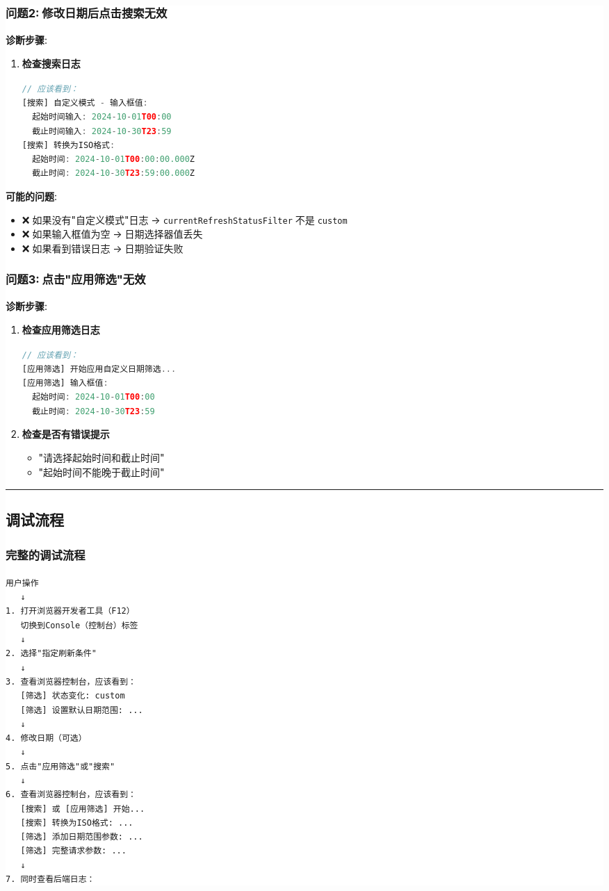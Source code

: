### 问题2: 修改日期后点击搜索无效

**诊断步骤**:

1. **检查搜索日志**
   ```javascript
   // 应该看到：
   [搜索] 自定义模式 - 输入框值:
     起始时间输入: 2024-10-01T00:00
     截止时间输入: 2024-10-30T23:59
   [搜索] 转换为ISO格式:
     起始时间: 2024-10-01T00:00:00.000Z
     截止时间: 2024-10-30T23:59:00.000Z
   ```

**可能的问题**:

- ❌ 如果没有"自定义模式"日志 → `currentRefreshStatusFilter` 不是 `custom`
- ❌ 如果输入框值为空 → 日期选择器值丢失
- ❌ 如果看到错误日志 → 日期验证失败

### 问题3: 点击"应用筛选"无效

**诊断步骤**:

1. **检查应用筛选日志**
   ```javascript
   // 应该看到：
   [应用筛选] 开始应用自定义日期筛选...
   [应用筛选] 输入框值:
     起始时间: 2024-10-01T00:00
     截止时间: 2024-10-30T23:59
   ```

2. **检查是否有错误提示**
   - "请选择起始时间和截止时间"
   - "起始时间不能晚于截止时间"

---

## 调试流程

### 完整的调试流程

```
用户操作
   ↓
1. 打开浏览器开发者工具（F12）
   切换到Console（控制台）标签
   ↓
2. 选择"指定刷新条件"
   ↓
3. 查看浏览器控制台，应该看到：
   [筛选] 状态变化: custom
   [筛选] 设置默认日期范围: ...
   ↓
4. 修改日期（可选）
   ↓
5. 点击"应用筛选"或"搜索"
   ↓
6. 查看浏览器控制台，应该看到：
   [搜索] 或 [应用筛选] 开始...
   [搜索] 转换为ISO格式: ...
   [筛选] 添加日期范围参数: ...
   [筛选] 完整请求参数: ...
   ↓
7. 同时查看后端日志：
```